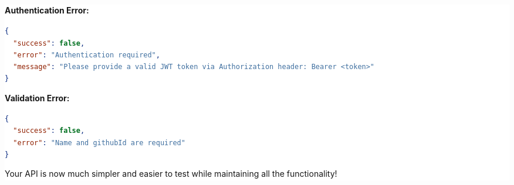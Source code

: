 **Authentication Error:**
```json
{
  "success": false,
  "error": "Authentication required",
  "message": "Please provide a valid JWT token via Authorization header: Bearer <token>"
}
```

**Validation Error:**
```json
{
  "success": false,
  "error": "Name and githubId are required"
}
```

Your API is now much simpler and easier to test while maintaining all the functionality!